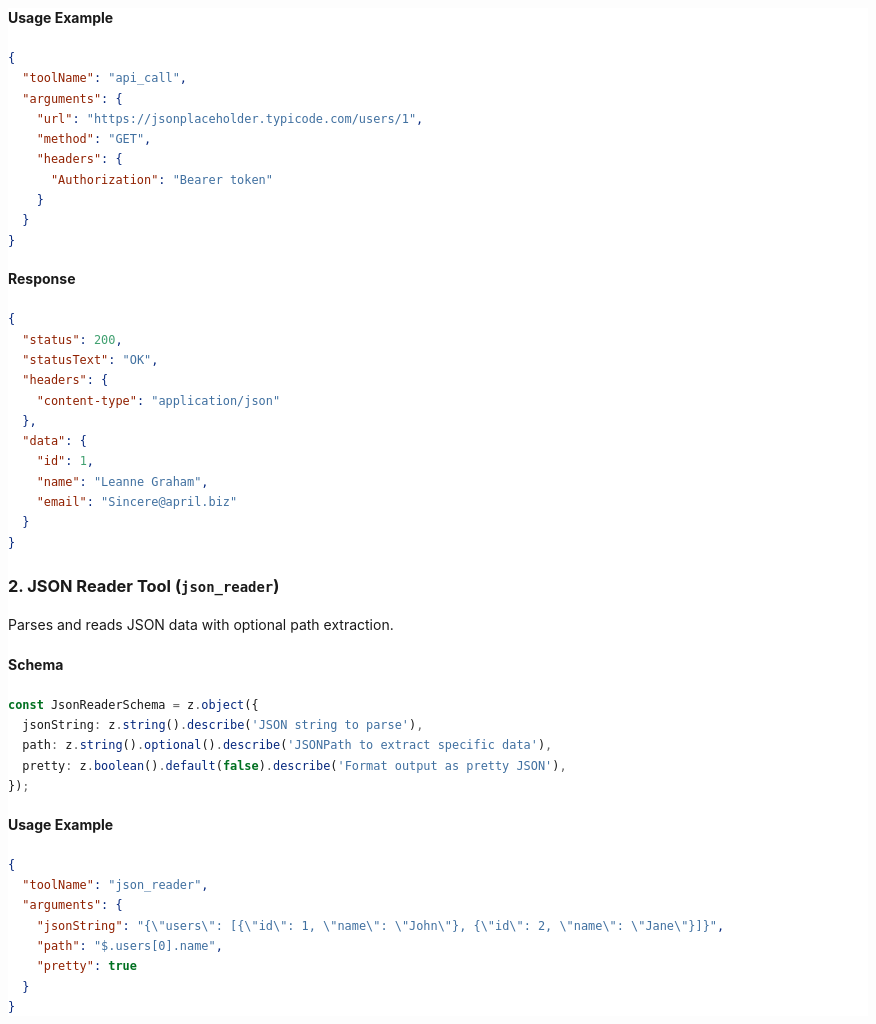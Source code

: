 #### Usage Example

```json
{
  "toolName": "api_call",
  "arguments": {
    "url": "https://jsonplaceholder.typicode.com/users/1",
    "method": "GET",
    "headers": {
      "Authorization": "Bearer token"
    }
  }
}
```

#### Response

```json
{
  "status": 200,
  "statusText": "OK",
  "headers": {
    "content-type": "application/json"
  },
  "data": {
    "id": 1,
    "name": "Leanne Graham",
    "email": "Sincere@april.biz"
  }
}
```

### 2. JSON Reader Tool (`json_reader`)

Parses and reads JSON data with optional path extraction.

#### Schema

```typescript
const JsonReaderSchema = z.object({
  jsonString: z.string().describe('JSON string to parse'),
  path: z.string().optional().describe('JSONPath to extract specific data'),
  pretty: z.boolean().default(false).describe('Format output as pretty JSON'),
});
```

#### Usage Example

```json
{
  "toolName": "json_reader",
  "arguments": {
    "jsonString": "{\"users\": [{\"id\": 1, \"name\": \"John\"}, {\"id\": 2, \"name\": \"Jane\"}]}",
    "path": "$.users[0].name",
    "pretty": true
  }
}
```
